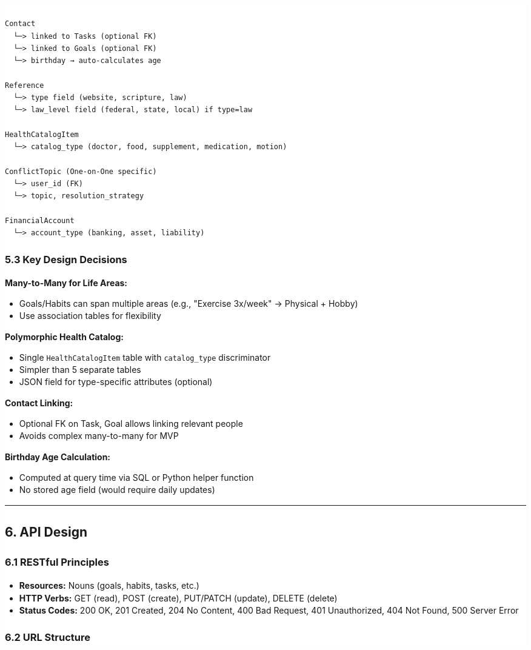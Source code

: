 ```

Contact
  └─> linked to Tasks (optional FK)
  └─> linked to Goals (optional FK)
  └─> birthday → auto-calculates age

Reference
  └─> type field (website, scripture, law)
  └─> law_level field (federal, state, local) if type=law

HealthCatalogItem
  └─> catalog_type (doctor, food, supplement, medication, motion)

ConflictTopic (One-on-One specific)
  └─> user_id (FK)
  └─> topic, resolution_strategy

FinancialAccount
  └─> account_type (banking, asset, liability)
```

### 5.3 Key Design Decisions

**Many-to-Many for Life Areas:**
- Goals/Habits can span multiple areas (e.g., "Exercise 3x/week" → Physical + Hobby)
- Use association tables for flexibility

**Polymorphic Health Catalog:**
- Single `HealthCatalogItem` table with `catalog_type` discriminator
- Simpler than 5 separate tables
- JSON field for type-specific attributes (optional)

**Contact Linking:**
- Optional FK on Task, Goal allows linking relevant people
- Avoids complex many-to-many for MVP

**Birthday Age Calculation:**
- Computed at query time via SQL or Python helper function
- No stored age field (would require daily updates)

---

## 6. API Design

### 6.1 RESTful Principles
- **Resources:** Nouns (goals, habits, tasks, etc.)
- **HTTP Verbs:** GET (read), POST (create), PUT/PATCH (update), DELETE (delete)
- **Status Codes:** 200 OK, 201 Created, 204 No Content, 400 Bad Request, 401 Unauthorized, 404 Not Found, 500 Server Error

### 6.2 URL Structure
